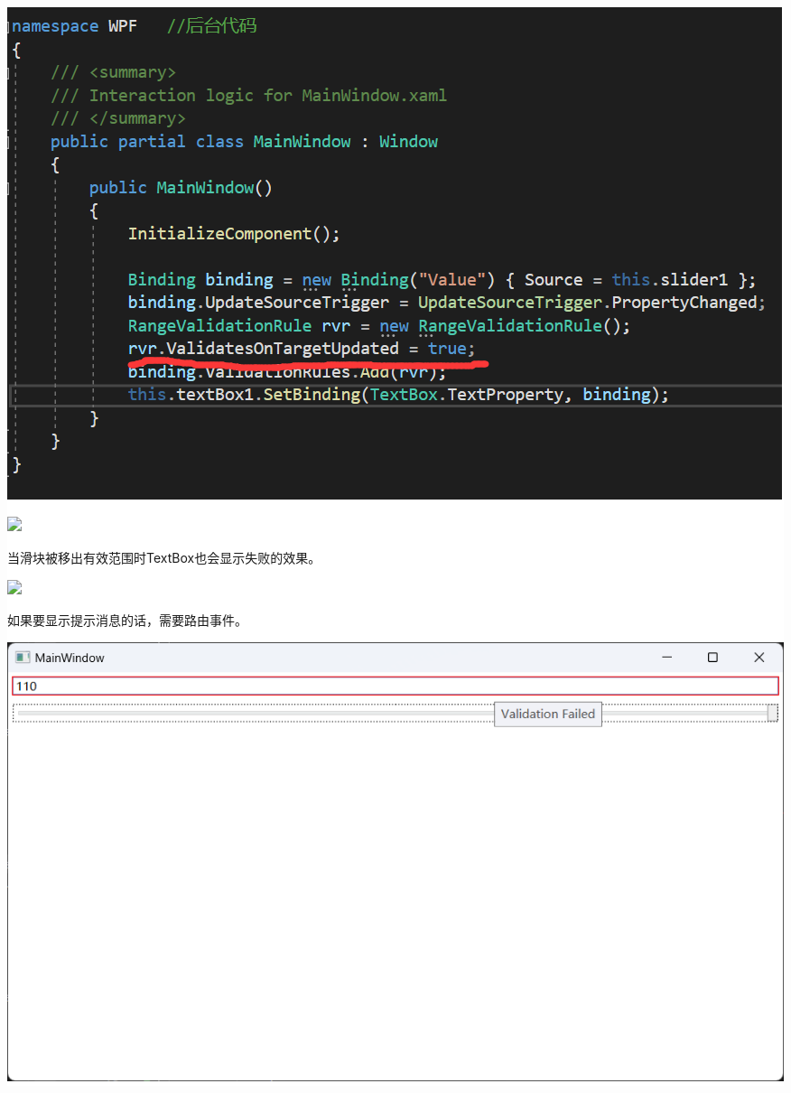![](.\Images\11.png)

![](.Images\12.png)

当滑块被移出有效范围时TextBox也会显示失败的效果。

![](C:\Users\L2698\Desktop\Images\binding\8.png)

如果要显示提示消息的话，需要路由事件。

![](.\Images\13.png)
